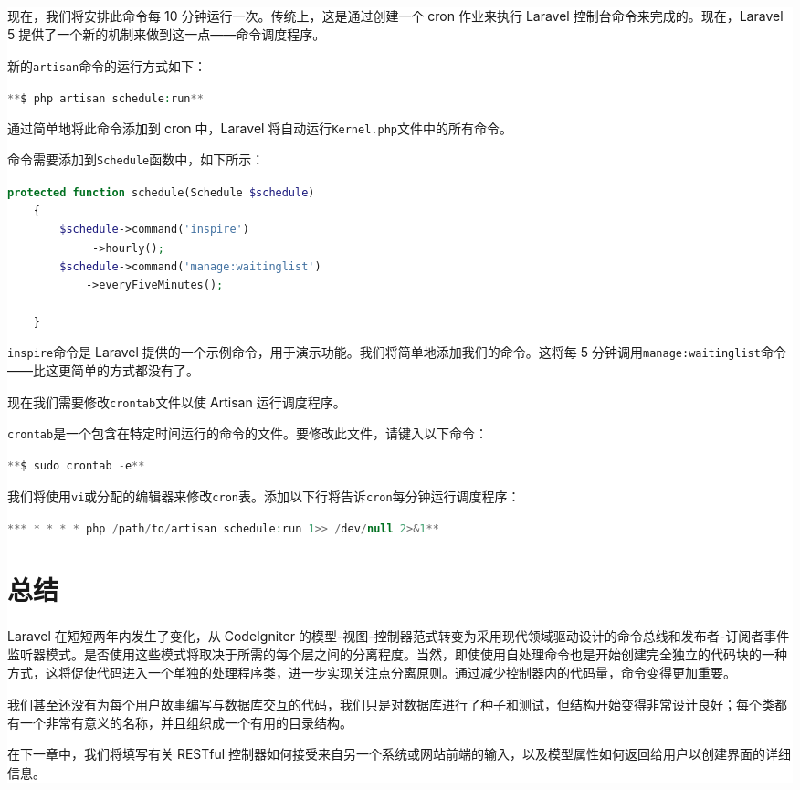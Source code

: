 现在，我们将安排此命令每 10 分钟运行一次。传统上，这是通过创建一个 cron 作业来执行 Laravel 控制台命令来完成的。现在，Laravel 5 提供了一个新的机制来做到这一点——命令调度程序。

新的`artisan`命令的运行方式如下：

```php
**$ php artisan schedule:run**

```

通过简单地将此命令添加到 cron 中，Laravel 将自动运行`Kernel.php`文件中的所有命令。

命令需要添加到`Schedule`函数中，如下所示：

```php
protected function schedule(Schedule $schedule)
    {
        $schedule->command('inspire')
             ->hourly();
        $schedule->command('manage:waitinglist')
            ->everyFiveMinutes();

    }
```

`inspire`命令是 Laravel 提供的一个示例命令，用于演示功能。我们将简单地添加我们的命令。这将每 5 分钟调用`manage:waitinglist`命令——比这更简单的方式都没有了。

现在我们需要修改`crontab`文件以使 Artisan 运行调度程序。

`crontab`是一个包含在特定时间运行的命令的文件。要修改此文件，请键入以下命令：

```php
**$ sudo crontab -e**

```

我们将使用`vi`或分配的编辑器来修改`cron`表。添加以下行将告诉`cron`每分钟运行调度程序：

```php
*** * * * * php /path/to/artisan schedule:run 1>> /dev/null 2>&1**

```

# 总结

Laravel 在短短两年内发生了变化，从 CodeIgniter 的模型-视图-控制器范式转变为采用现代领域驱动设计的命令总线和发布者-订阅者事件监听器模式。是否使用这些模式将取决于所需的每个层之间的分离程度。当然，即使使用自处理命令也是开始创建完全独立的代码块的一种方式，这将促使代码进入一个单独的处理程序类，进一步实现关注点分离原则。通过减少控制器内的代码量，命令变得更加重要。

我们甚至还没有为每个用户故事编写与数据库交互的代码，我们只是对数据库进行了种子和测试，但结构开始变得非常设计良好；每个类都有一个非常有意义的名称，并且组织成一个有用的目录结构。

在下一章中，我们将填写有关 RESTful 控制器如何接受来自另一个系统或网站前端的输入，以及模型属性如何返回给用户以创建界面的详细信息。
